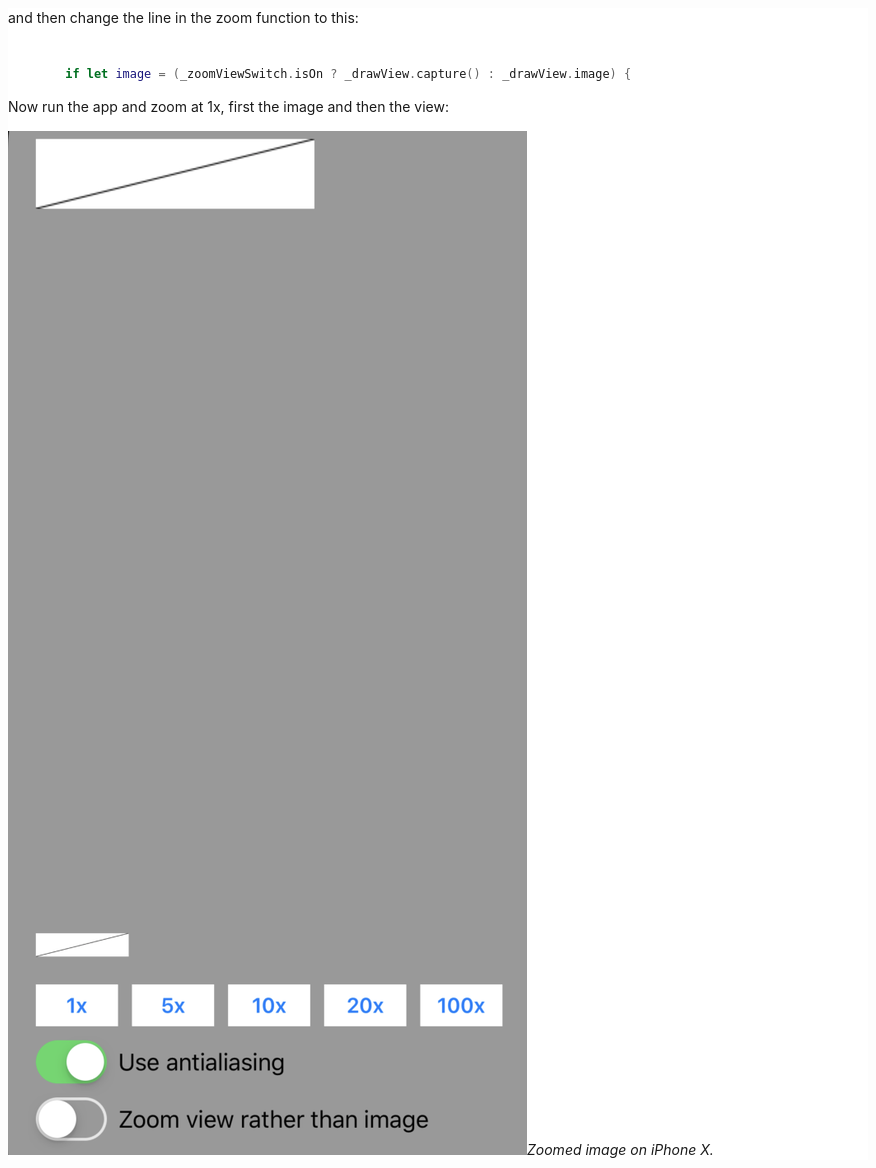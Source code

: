 and then change the line in the zoom function to this:

```swift

        if let image = (_zoomViewSwitch.isOn ? _drawView.capture() : _drawView.image) {
```

Now run the app and zoom at 1x, first the image and then the view:

<div class="col2">
<img src="img15.png"/><em>Zoomed image on iPhone X.</em>